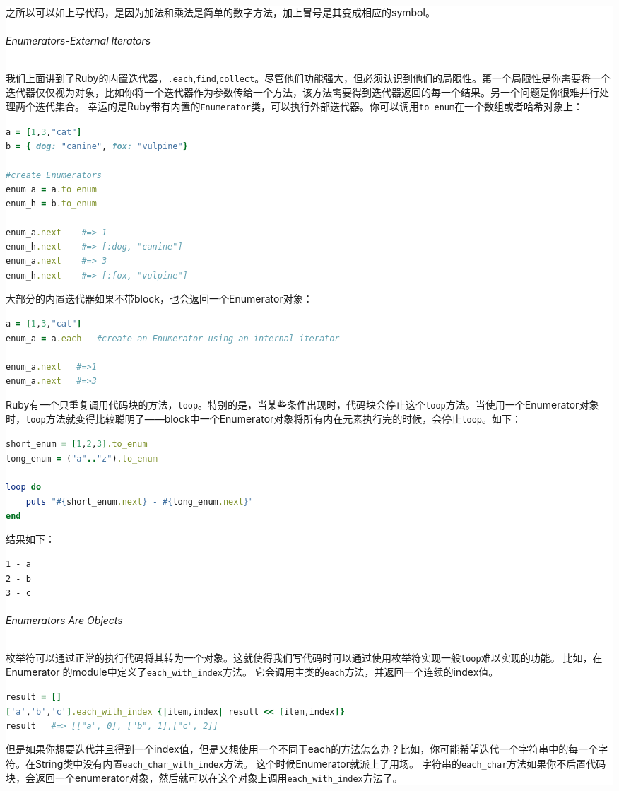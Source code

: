 之所以可以如上写代码，是因为加法和乘法是简单的数字方法，加上冒号是其变成相应的symbol。

###### Enumerators-External Iterators
我们上面讲到了Ruby的内置迭代器，`.each`,`find`,`collect`。尽管他们功能强大，但必须认识到他们的局限性。第一个局限性是你需要将一个迭代器仅仅视为对象，比如你将一个迭代器作为参数传给一个方法，该方法需要得到迭代器返回的每一个结果。另一个问题是你很难并行处理两个迭代集合。
幸运的是Ruby带有内置的`Enumerator`类，可以执行外部迭代器。你可以调用`to_enum`在一个数组或者哈希对象上：

```ruby
a = [1,3,"cat"]
b = { dog: "canine", fox: "vulpine"}

#create Enumerators
enum_a = a.to_enum
enum_h = b.to_enum

enum_a.next    #=> 1
enum_h.next    #=> [:dog, "canine"]
enum_a.next    #=> 3
enum_h.next    #=> [:fox, "vulpine"]
```

大部分的内置迭代器如果不带block，也会返回一个Enumerator对象：

```ruby
a = [1,3,"cat"]
enum_a = a.each   #create an Enumerator using an internal iterator

enum_a.next   #=>1
enum_a.next   #=>3
```

Ruby有一个只重复调用代码块的方法，`loop`。特别的是，当某些条件出现时，代码块会停止这个`loop`方法。当使用一个Enumerator对象时，`loop`方法就变得比较聪明了——block中一个Enumerator对象将所有内在元素执行完的时候，会停止`loop`。如下：

```ruby
short_enum = [1,2,3].to_enum
long_enum = ("a".."z").to_enum

loop do 
	puts "#{short_enum.next} - #{long_enum.next}"
end
```
结果如下：

```
1 - a
2 - b
3 - c
```

###### Enumerators Are Objects
枚举符可以通过正常的执行代码将其转为一个对象。这就使得我们写代码时可以通过使用枚举符实现一般`loop`难以实现的功能。
比如，在Enumerator 的module中定义了`each_with_index`方法。 它会调用主类的`each`方法，并返回一个连续的index值。

```ruby
result = []
['a','b','c'].each_with_index {|item,index| result << [item,index]}
result   #=> [["a", 0], ["b", 1],["c", 2]]
```
但是如果你想要迭代并且得到一个index值，但是又想使用一个不同于each的方法怎么办？比如，你可能希望迭代一个字符串中的每一个字符。在String类中没有内置`each_char_with_index`方法。
这个时候Enumerator就派上了用场。 字符串的`each_char`方法如果你不后置代码块，会返回一个enumerator对象，然后就可以在这个对象上调用`each_with_index`方法了。
